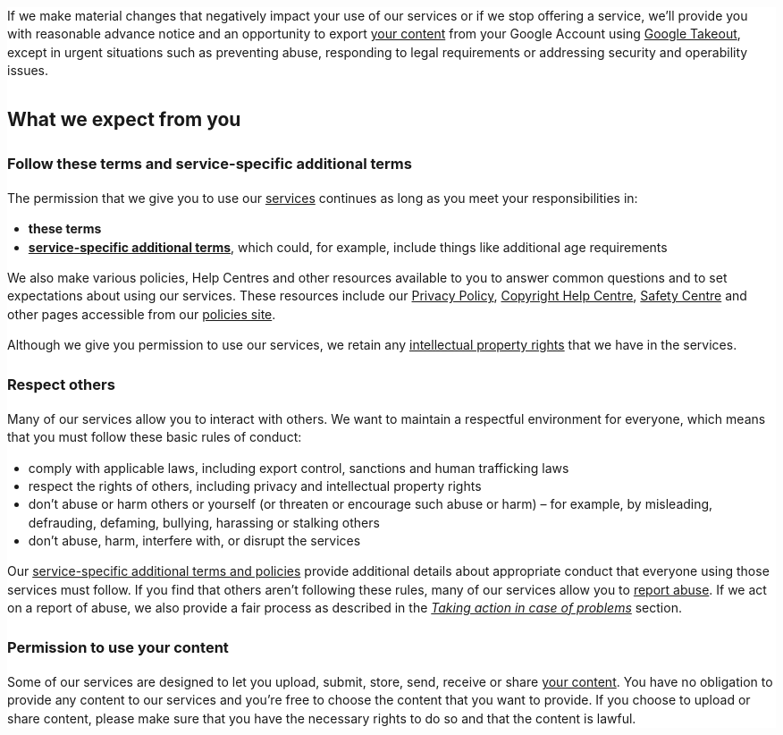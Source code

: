 If we make material changes that negatively impact your use of our services or if we stop offering a service, we’ll provide you with reasonable advance notice and an opportunity to export [your content](https://policies.google.com/terms?hl=en-GB#footnote-your-content) from your Google Account using [Google Takeout](https://takeout.google.com/settings/takeout?hl=en_GB), except in urgent situations such as preventing abuse, responding to legal requirements or addressing security and operability issues.

What we expect from you
-----------------------

### Follow these terms and service-specific additional terms

The permission that we give you to use our [services](https://policies.google.com/terms?hl=en-GB#footnote-services) continues as long as you meet your responsibilities in:

*   **these terms**
*   **[service-specific additional terms](https://policies.google.com/terms/service-specific?hl=en-GB)**, which could, for example, include things like additional age requirements

We also make various policies, Help Centres and other resources available to you to answer common questions and to set expectations about using our services. These resources include our [Privacy Policy](https://policies.google.com/privacy?hl=en-GB), [Copyright Help Centre](https://support.google.com/legal/topic/4558877?hl=en_GB), [Safety Centre](https://safety.google/?hl=en_GB) and other pages accessible from our [policies site](https://policies.google.com/?hl=en-GB).

Although we give you permission to use our services, we retain any [intellectual property rights](https://policies.google.com/terms?hl=en-GB#footnote-intellectual-property-rights) that we have in the services.

### Respect others

Many of our services allow you to interact with others. We want to maintain a respectful environment for everyone, which means that you must follow these basic rules of conduct:

*   comply with applicable laws, including export control, sanctions and human trafficking laws
*   respect the rights of others, including privacy and intellectual property rights
*   don’t abuse or harm others or yourself (or threaten or encourage such abuse or harm) – for example, by misleading, defrauding, defaming, bullying, harassing or stalking others
*   don’t abuse, harm, interfere with, or disrupt the services

Our [service-specific additional terms and policies](https://policies.google.com/terms/service-specific?hl=en-GB) provide additional details about appropriate conduct that everyone using those services must follow. If you find that others aren’t following these rules, many of our services allow you to [report abuse](https://google.com/contact?hl=en_GB). If we act on a report of abuse, we also provide a fair process as described in the _[Taking action in case of problems](https://policies.google.com/terms?hl=en-GB#toc-problems)_ section.

### Permission to use your content

Some of our services are designed to let you upload, submit, store, send, receive or share [your content](https://policies.google.com/terms?hl=en-GB#footnote-your-content). You have no obligation to provide any content to our services and you’re free to choose the content that you want to provide. If you choose to upload or share content, please make sure that you have the necessary rights to do so and that the content is lawful.
